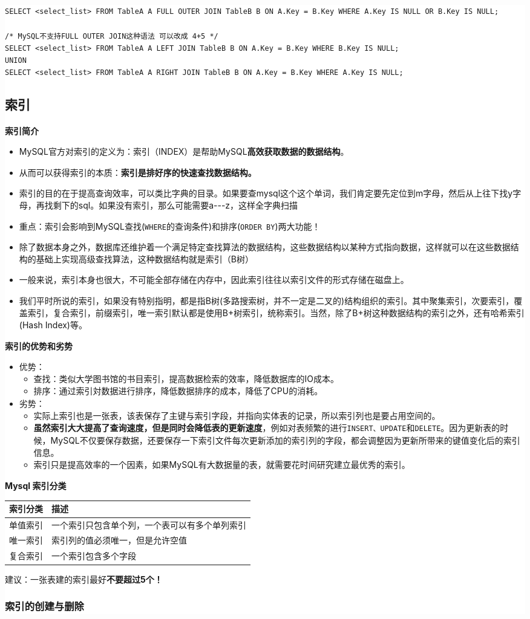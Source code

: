````mysql
SELECT <select_list> FROM TableA A FULL OUTER JOIN TableB B ON A.Key = B.Key WHERE A.Key IS NULL OR B.Key IS NULL;

/* MySQL不支持FULL OUTER JOIN这种语法 可以改成 4+5 */
SELECT <select_list> FROM TableA A LEFT JOIN TableB B ON A.Key = B.Key WHERE B.Key IS NULL;
UNION
SELECT <select_list> FROM TableA A RIGHT JOIN TableB B ON A.Key = B.Key WHERE A.Key IS NULL;
````

 

## 索引

**索引简介**

* MySQL官方对索引的定义为：索引（INDEX）是帮助MySQL**高效获取数据的数据结构**。
* 从而可以获得索引的本质：**索引是排好序的快速查找数据结构。**
* 索引的目的在于提高查询效率，可以类比字典的目录。如果要查mysql这个这个单词，我们肯定要先定位到m字母，然后从上往下找y字母，再找剩下的sql。如果没有索引，那么可能需要a---z，这样全字典扫描
* 重点：索引会影响到MySQL查找(`WHERE`的查询条件)和排序(`ORDER BY`)两大功能！
* 除了数据本身之外，数据库还维护着一个满足特定查找算法的数据结构，这些数据结构以某种方式指向数据，这样就可以在这些数据结构的基础上实现高级查找算法，这种数据结构就是索引（B树）
* 一般来说，索引本身也很大，不可能全部存储在内存中，因此索引往往以索引文件的形式存储在磁盘上。

* 我们平时所说的索引，如果没有特别指明，都是指B树(多路搜索树，并不一定是二叉的)结构组织的索引。其中聚集索引，次要索引，覆盖索引，复合索引，前缀索引，唯一索引默认都是使用B+树索引，统称索引。当然，除了B+树这种数据结构的索引之外，还有哈希索引(Hash Index)等。



**索引的优势和劣势**

* 优势：
  * 查找：类似大学图书馆的书目索引，提高数据检索的效率，降低数据库的IO成本。
  * 排序：通过索引対数据进行排序，降低数据排序的成本，降低了CPU的消耗。
* 劣势：
  * 实际上索引也是一张表，该表保存了主键与索引字段，并指向实体表的记录，所以索引列也是要占用空间的。
  * **虽然索引大大提高了查询速度，但是同时会降低表的更新速度**，例如对表频繁的进行`INSERT、UPDATE`和`DELETE`。因为更新表的时候，MySQL不仅要保存数据，还要保存一下索引文件每次更新添加的索引列的字段，都会调整因为更新所带来的键值变化后的索引信息。
  * 索引只是提高效率的一个因素，如果MySQL有大数据量的表，就需要花时间研究建立最优秀的索引。

 

**Mysql 索引分类**

| 索引分类 | 描述                                           |
| :------- | :--------------------------------------------- |
| 单值索引 | 一个索引只包含单个列，一个表可以有多个单列索引 |
| 唯一索引 | 索引列的值必须唯一，但是允许空值               |
| 复合索引 | 一个索引包含多个字段                           |

建议：一张表建的索引最好**不要超过5个！**

 

### 索引的创建与删除
